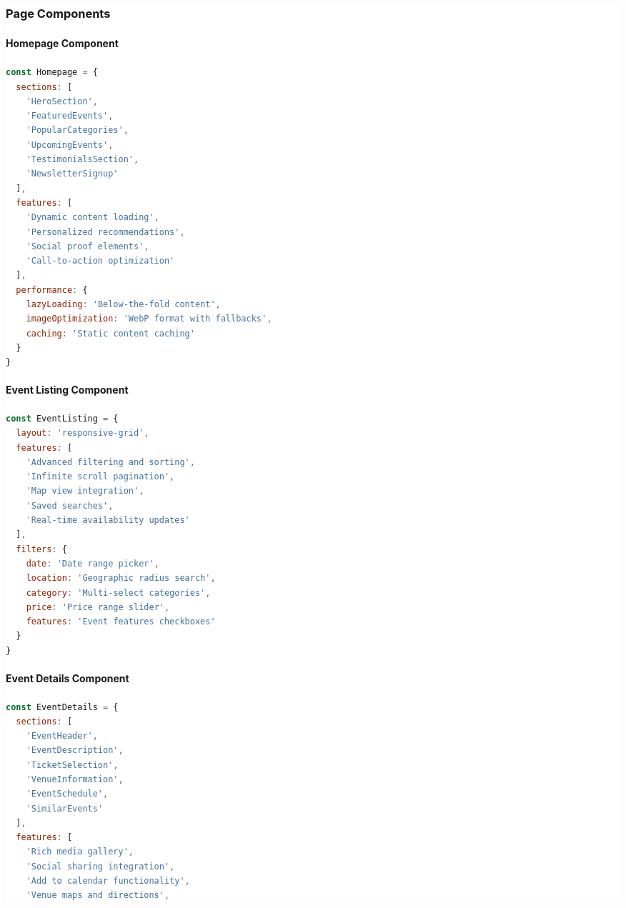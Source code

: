 ### Page Components

#### Homepage Component
```javascript
const Homepage = {
  sections: [
    'HeroSection',
    'FeaturedEvents',
    'PopularCategories',
    'UpcomingEvents',
    'TestimonialsSection',
    'NewsletterSignup'
  ],
  features: [
    'Dynamic content loading',
    'Personalized recommendations',
    'Social proof elements',
    'Call-to-action optimization'
  ],
  performance: {
    lazyLoading: 'Below-the-fold content',
    imageOptimization: 'WebP format with fallbacks',
    caching: 'Static content caching'
  }
}
```

#### Event Listing Component
```javascript
const EventListing = {
  layout: 'responsive-grid',
  features: [
    'Advanced filtering and sorting',
    'Infinite scroll pagination',
    'Map view integration',
    'Saved searches',
    'Real-time availability updates'
  ],
  filters: {
    date: 'Date range picker',
    location: 'Geographic radius search',
    category: 'Multi-select categories',
    price: 'Price range slider',
    features: 'Event features checkboxes'
  }
}
```

#### Event Details Component
```javascript
const EventDetails = {
  sections: [
    'EventHeader',
    'EventDescription',
    'TicketSelection',
    'VenueInformation',
    'EventSchedule',
    'SimilarEvents'
  ],
  features: [
    'Rich media gallery',
    'Social sharing integration',
    'Add to calendar functionality',
    'Venue maps and directions',
```